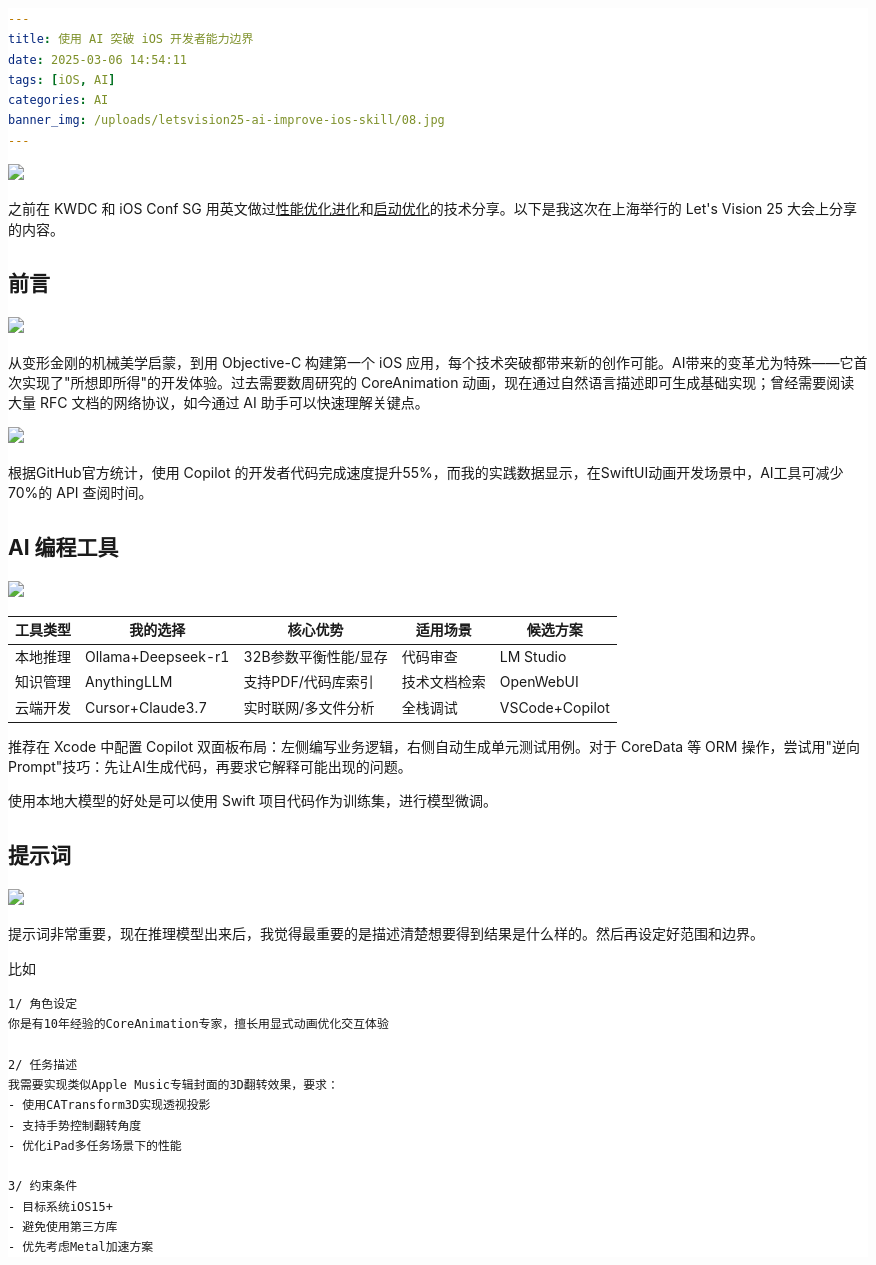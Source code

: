 ```yaml
---
title: 使用 AI 突破 iOS 开发者能力边界
date: 2025-03-06 14:54:11
tags: [iOS, AI]
categories: AI
banner_img: /uploads/letsvision25-ai-improve-ios-skill/08.jpg
---
```


![](/uploads/letsvision25-ai-improve-ios-skill/01.jpg)

之前在 KWDC 和 iOS Conf SG 用英文做过[性能优化进化](https://starming.com/2024/10/28/kwdc24-in-seoul/)和[启动优化](https://starming.com/2025/01/21/ios-conf-sg-25-share/)的技术分享。以下是我这次在上海举行的 Let's Vision 25 大会上分享的内容。

## 前言

![](/uploads/letsvision25-ai-improve-ios-skill/02.jpg)

从变形金刚的机械美学启蒙，到用 Objective-C 构建第一个 iOS 应用，每个技术突破都带来新的创作可能。AI带来的变革尤为特殊——它首次实现了"所想即所得"的开发体验。过去需要数周研究的 CoreAnimation 动画，现在通过自然语言描述即可生成基础实现；曾经需要阅读大量 RFC 文档的网络协议，如今通过 AI 助手可以快速理解关键点。

![](/uploads/letsvision25-ai-improve-ios-skill/03.jpg)

根据GitHub官方统计，使用 Copilot 的开发者代码完成速度提升55%，而我的实践数据显示，在SwiftUI动画开发场景中，AI工具可减少70%的 API 查阅时间。

## AI 编程工具

![](/uploads/letsvision25-ai-improve-ios-skill/04.jpg)


| 工具类型 | 我的选择               | 核心优势         | 适用场景   | 候选方案           |
| ---- | ------------------ | ------------ | ------ | -------------- |
| 本地推理 | Ollama+Deepseek-r1 | 32B参数平衡性能/显存 | 代码审查   | LM Studio      |
| 知识管理 | AnythingLLM        | 支持PDF/代码库索引  | 技术文档检索 | OpenWebUI      |
| 云端开发 | Cursor+Claude3.7   | 实时联网/多文件分析   | 全栈调试   | VSCode+Copilot |

推荐在 Xcode 中配置 Copilot 双面板布局：左侧编写业务逻辑，右侧自动生成单元测试用例。对于 CoreData 等 ORM 操作，尝试用"逆向Prompt"技巧：先让AI生成代码，再要求它解释可能出现的问题。

使用本地大模型的好处是可以使用 Swift 项目代码作为训练集，进行模型微调。

## 提示词

![](/uploads/letsvision25-ai-improve-ios-skill/05.jpg)

提示词非常重要，现在推理模型出来后，我觉得最重要的是描述清楚想要得到结果是什么样的。然后再设定好范围和边界。

比如
```
1/ 角色设定
你是有10年经验的CoreAnimation专家，擅长用显式动画优化交互体验

2/ 任务描述
我需要实现类似Apple Music专辑封面的3D翻转效果，要求：
- 使用CATransform3D实现透视投影
- 支持手势控制翻转角度
- 优化iPad多任务场景下的性能

3/ 约束条件
- 目标系统iOS15+
- 避免使用第三方库
- 优先考虑Metal加速方案
```